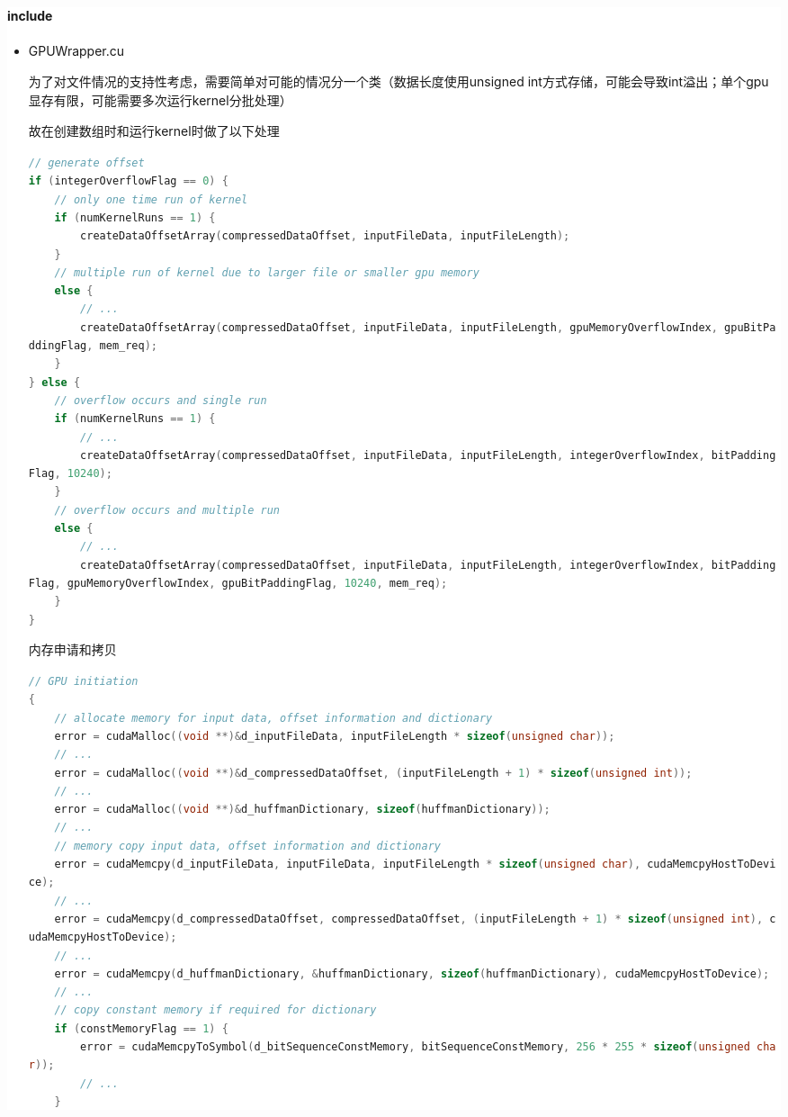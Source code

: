 #### include

+ GPUWrapper.cu

  为了对文件情况的支持性考虑，需要简单对可能的情况分一个类（数据长度使用unsigned int方式存储，可能会导致int溢出；单个gpu显存有限，可能需要多次运行kernel分批处理）

  故在创建数组时和运行kernel时做了以下处理

  ```c++
  // generate offset
  if (integerOverflowFlag == 0) {
      // only one time run of kernel
      if (numKernelRuns == 1) {
          createDataOffsetArray(compressedDataOffset, inputFileData, inputFileLength);
      }
      // multiple run of kernel due to larger file or smaller gpu memory
      else {
          // ...
          createDataOffsetArray(compressedDataOffset, inputFileData, inputFileLength, gpuMemoryOverflowIndex, gpuBitPaddingFlag, mem_req);
      }
  } else {
      // overflow occurs and single run
      if (numKernelRuns == 1) {
          // ...
          createDataOffsetArray(compressedDataOffset, inputFileData, inputFileLength, integerOverflowIndex, bitPaddingFlag, 10240);
      }
      // overflow occurs and multiple run
      else {
          // ...
          createDataOffsetArray(compressedDataOffset, inputFileData, inputFileLength, integerOverflowIndex, bitPaddingFlag, gpuMemoryOverflowIndex, gpuBitPaddingFlag, 10240, mem_req);
      }
  }
  ```

  内存申请和拷贝

  ```c++
  // GPU initiation
  {	
      // allocate memory for input data, offset information and dictionary
      error = cudaMalloc((void **)&d_inputFileData, inputFileLength * sizeof(unsigned char));
      // ...
      error = cudaMalloc((void **)&d_compressedDataOffset, (inputFileLength + 1) * sizeof(unsigned int));
      // ...
      error = cudaMalloc((void **)&d_huffmanDictionary, sizeof(huffmanDictionary));
      // ...
      // memory copy input data, offset information and dictionary
      error = cudaMemcpy(d_inputFileData, inputFileData, inputFileLength * sizeof(unsigned char), cudaMemcpyHostToDevice);
      // ...
      error = cudaMemcpy(d_compressedDataOffset, compressedDataOffset, (inputFileLength + 1) * sizeof(unsigned int), cudaMemcpyHostToDevice);
      // ...
      error = cudaMemcpy(d_huffmanDictionary, &huffmanDictionary, sizeof(huffmanDictionary), cudaMemcpyHostToDevice);
      // ...
      // copy constant memory if required for dictionary
      if (constMemoryFlag == 1) {
          error = cudaMemcpyToSymbol(d_bitSequenceConstMemory, bitSequenceConstMemory, 256 * 255 * sizeof(unsigned char));
          // ...
      }
  ```